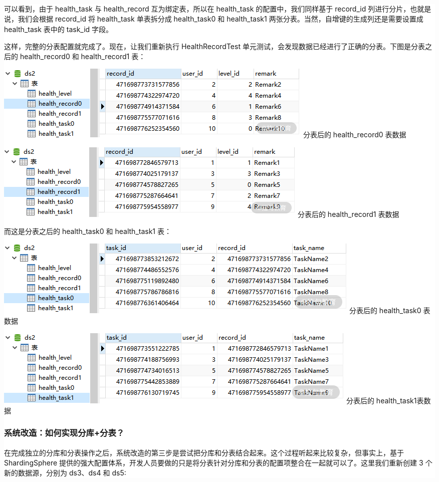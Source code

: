 <p>可以看到，由于 health_task 与 health_record 互为绑定表，所以在 health_task 的配置中，我们同样基于 record_id 列进行分片，也就是说，我们会根据 record_id 将 health_task 单表拆分成 health_task0 和 health_task1 两张分表。当然，自增键的生成列还是需要设置成 health_task 表中的 task_id 字段。</p>

<p>这样，完整的分表配置就完成了。现在，让我们重新执行 HealthRecordTest 单元测试，会发现数据已经进行了正确的分表。下图是分表之后的 health_record0 和 health_record1 表：</p>

<p><img src="assets/Ciqc1F8DAu2AZENtAAAorUxRubo162.png" alt="Drawing 0.png" />
分表后的 health_record0 表数据</p>

<p><img src="assets/CgqCHl8DAvqAd70QAAAoo2znVos400.png" alt="Drawing 1.png" />
分表后的 health_record1 表数据</p>

<p>而这是分表之后的 health_task0 和 health_task1 表：</p>

<p><img src="assets/Ciqc1F8DAwSAYM8IAAAwZnweE9o329.png" alt="Drawing 2.png" />
分表后的 health_task0 表数据</p>

<p><img src="assets/CgqCHl8DAxuAKVVqAAAv_CCh4xs830.png" alt="Drawing 3.png" />
分表后的 health_task1表数据</p>

<h3 id="系统改造-如何实现分库-分表">系统改造：如何实现分库+分表？</h3>

<p>在完成独立的分库和分表操作之后，系统改造的第三步是尝试把分库和分表结合起来。这个过程听起来比较复杂，但事实上，基于 ShardingSphere 提供的强大配置体系，开发人员要做的只是将分表针对分库和分表的配置项整合在一起就可以了。这里我们重新创建 3 个新的数据源，分别为 ds3、ds4 和 ds5:</p>
